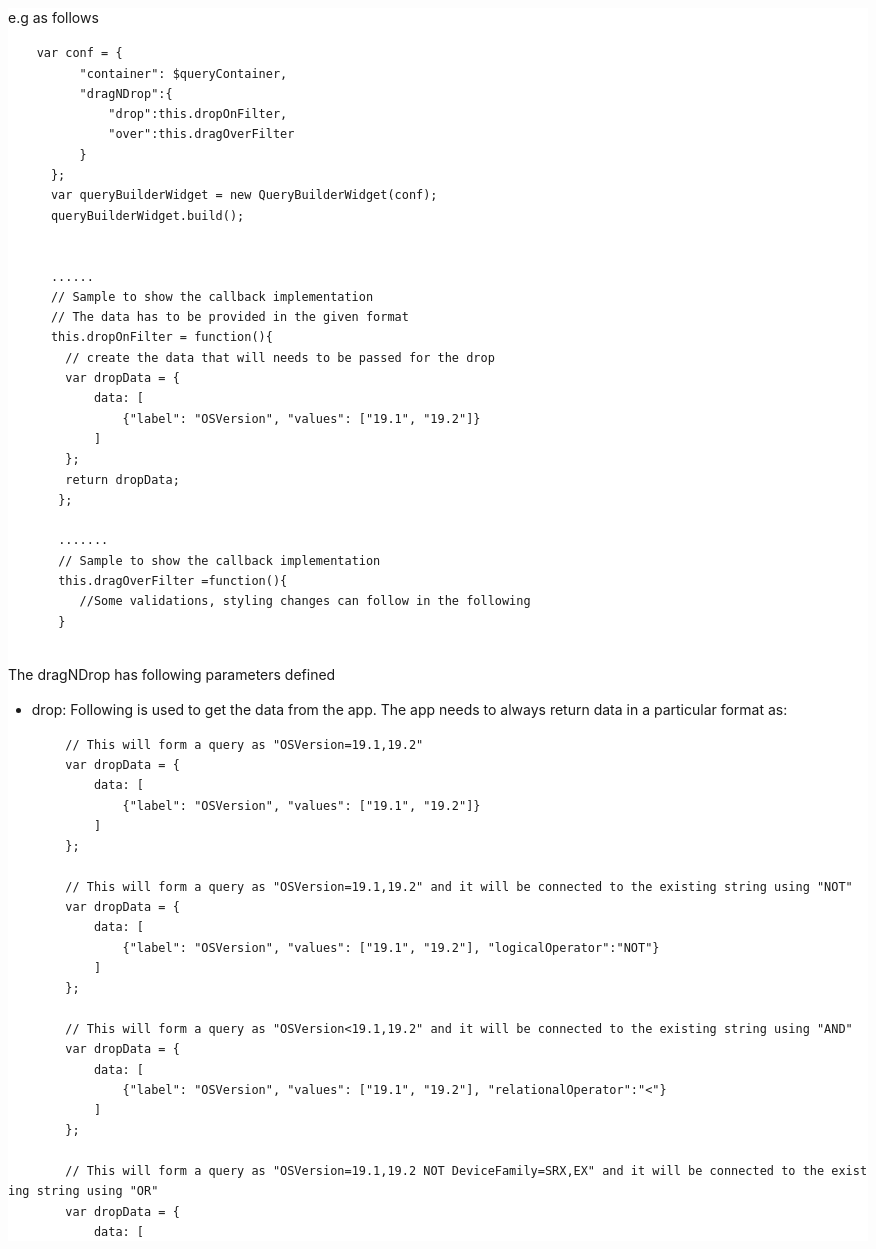e.g as follows
```
    var conf = {
          "container": $queryContainer,
          "dragNDrop":{
              "drop":this.dropOnFilter,
              "over":this.dragOverFilter
          }
      };
      var queryBuilderWidget = new QueryBuilderWidget(conf);
      queryBuilderWidget.build();
      
      
      ......
      // Sample to show the callback implementation
      // The data has to be provided in the given format
      this.dropOnFilter = function(){
        // create the data that will needs to be passed for the drop
        var dropData = {
            data: [
                {"label": "OSVersion", "values": ["19.1", "19.2"]}
            ]
        };
        return dropData;
       };
                  
       .......
       // Sample to show the callback implementation
       this.dragOverFilter =function(){
          //Some validations, styling changes can follow in the following
       }         
      
```

The dragNDrop has following parameters defined
- drop: Following is used to get the data from the app. The app needs to always return data in a particular format as:
````
        // This will form a query as "OSVersion=19.1,19.2"
        var dropData = {
            data: [
                {"label": "OSVersion", "values": ["19.1", "19.2"]}
            ]
        };
        
        // This will form a query as "OSVersion=19.1,19.2" and it will be connected to the existing string using "NOT"
        var dropData = {
            data: [
                {"label": "OSVersion", "values": ["19.1", "19.2"], "logicalOperator":"NOT"}
            ]
        };
        
        // This will form a query as "OSVersion<19.1,19.2" and it will be connected to the existing string using "AND"
        var dropData = {
            data: [
                {"label": "OSVersion", "values": ["19.1", "19.2"], "relationalOperator":"<"}
            ]
        };
                
        // This will form a query as "OSVersion=19.1,19.2 NOT DeviceFamily=SRX,EX" and it will be connected to the existing string using "OR"
        var dropData = {
            data: [
````